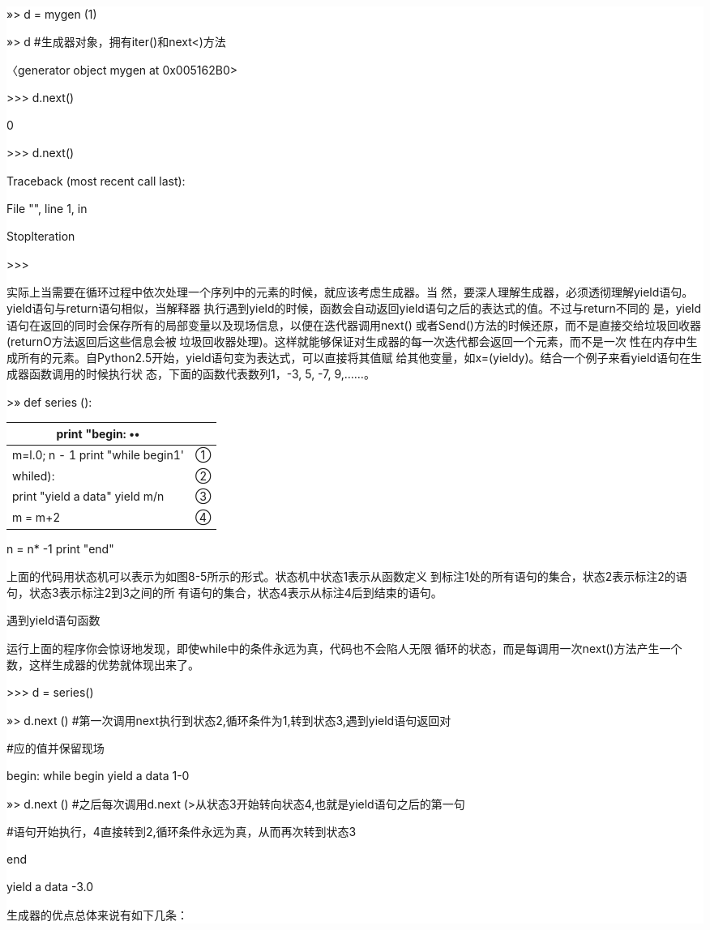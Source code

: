 »> d = mygen (1)

»> d    #生成器对象，拥有iter()和next<)方法

〈generator object mygen at 0x005162B0>

\>>> d.next()

0

\>>> d.next()

Traceback (most recent call last):

File "<stdin>", line 1, in <module>

Stoplteration

\>>>

实际上当需要在循环过程中依次处理一个序列中的元素的时候，就应该考虑生成器。当 然，要深人理解生成器，必须透彻理解yield语句。yield语句与return语句相似，当解释器 执行遇到yield的时候，函数会自动返回yield语句之后的表达式的值。不过与return不同的 是，yield语句在返回的同时会保存所有的局部变量以及现场信息，以便在迭代器调用next() 或者Send()方法的时候还原，而不是直接交给垃圾回收器(returnO方法返回后这些信息会被 垃圾回收器处理)。这样就能够保证对生成器的每一次迭代都会返回一个元素，而不是一次 性在内存中生成所有的元素。自Python2.5开始，yield语句变为表达式，可以直接将其值赋 给其他变量，如x=(yieldy)。结合一个例子来看yield语句在生成器函数调用的时候执行状 态，下面的函数代表数列1，-3, 5, -7, 9,……。

\>» def series ():

| print "begin: ••                  |      |
| --------------------------------- | ---- |
| m=l.0; n - 1 print "while begin1' | ①    |
| whiled):                          | ②    |
| print "yield a data" yield m/n    | ③    |
| m = m+2                           | ④    |

n = n* -1 print "end"

上面的代码用状态机可以表示为如图8-5所示的形式。状态机中状态1表示从函数定义 到标注1处的所有语句的集合，状态2表示标注2的语句，状态3表示标注2到3之间的所 有语句的集合，状态4表示从标注4后到结束的语句。

遇到yield语句函数

运行上面的程序你会惊讶地发现，即使while中的条件永远为真，代码也不会陷人无限 循环的状态，而是每调用一次next()方法产生一个数，这样生成器的优势就体现出来了。

\>>> d = series()

»> d.next ()    #第一次调用next执行到状态2,循环条件为1,转到状态3,遇到yield语句返回对

\#应的值并保留现场

begin: while begin yield a data 1-0

»> d.next ()    #之后每次调用d.next (>从状态3开始转向状态4,也就是yield语句之后的第一句

\#语句开始执行，4直接转到2,循环条件永远为真，从而再次转到状态3

end

yield a data -3.0

生成器的优点总体来说有如下几条：
